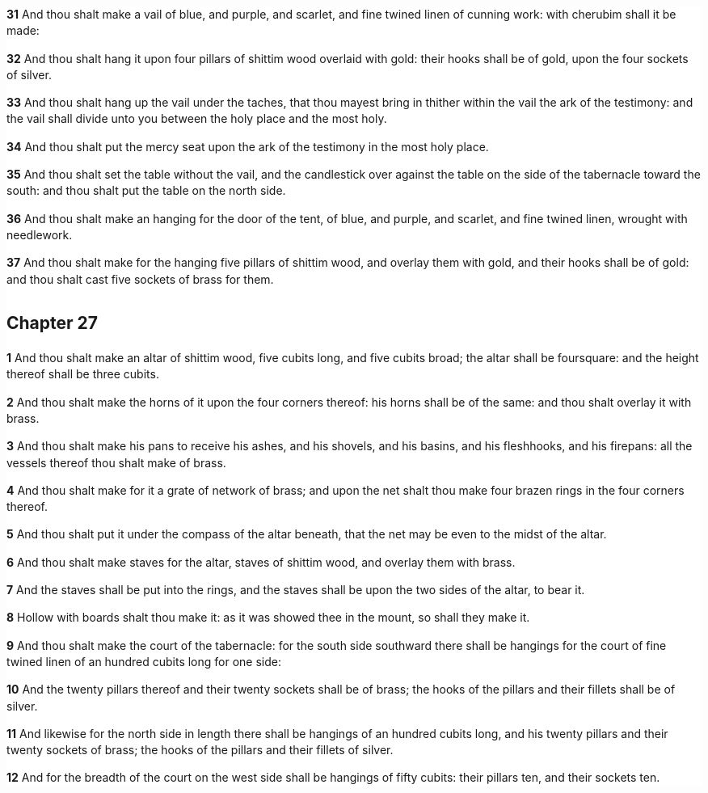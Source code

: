 **31** And thou shalt make a vail of blue, and purple, and scarlet, and fine twined linen of cunning work: with cherubim shall it be made:

**32** And thou shalt hang it upon four pillars of shittim wood overlaid with gold: their hooks shall be of gold, upon the four sockets of silver.

**33** And thou shalt hang up the vail under the taches, that thou mayest bring in thither within the vail the ark of the testimony: and the vail shall divide unto you between the holy place and the most holy.

**34** And thou shalt put the mercy seat upon the ark of the testimony in the most holy place.

**35** And thou shalt set the table without the vail, and the candlestick over against the table on the side of the tabernacle toward the south: and thou shalt put the table on the north side.

**36** And thou shalt make an hanging for the door of the tent, of blue, and purple, and scarlet, and fine twined linen, wrought with needlework.

**37** And thou shalt make for the hanging five pillars of shittim wood, and overlay them with gold, and their hooks shall be of gold: and thou shalt cast five sockets of brass for them.

## Chapter 27

**1** And thou shalt make an altar of shittim wood, five cubits long, and five cubits broad; the altar shall be foursquare: and the height thereof shall be three cubits.

**2** And thou shalt make the horns of it upon the four corners thereof: his horns shall be of the same: and thou shalt overlay it with brass.

**3** And thou shalt make his pans to receive his ashes, and his shovels, and his basins, and his fleshhooks, and his firepans: all the vessels thereof thou shalt make of brass.

**4** And thou shalt make for it a grate of network of brass; and upon the net shalt thou make four brazen rings in the four corners thereof.

**5** And thou shalt put it under the compass of the altar beneath, that the net may be even to the midst of the altar.

**6** And thou shalt make staves for the altar, staves of shittim wood, and overlay them with brass.

**7** And the staves shall be put into the rings, and the staves shall be upon the two sides of the altar, to bear it.

**8** Hollow with boards shalt thou make it: as it was showed thee in the mount, so shall they make it.

**9** And thou shalt make the court of the tabernacle: for the south side southward there shall be hangings for the court of fine twined linen of an hundred cubits long for one side:

**10** And the twenty pillars thereof and their twenty sockets shall be of brass; the hooks of the pillars and their fillets shall be of silver.

**11** And likewise for the north side in length there shall be hangings of an hundred cubits long, and his twenty pillars and their twenty sockets of brass; the hooks of the pillars and their fillets of silver.

**12** And for the breadth of the court on the west side shall be hangings of fifty cubits: their pillars ten, and their sockets ten.
